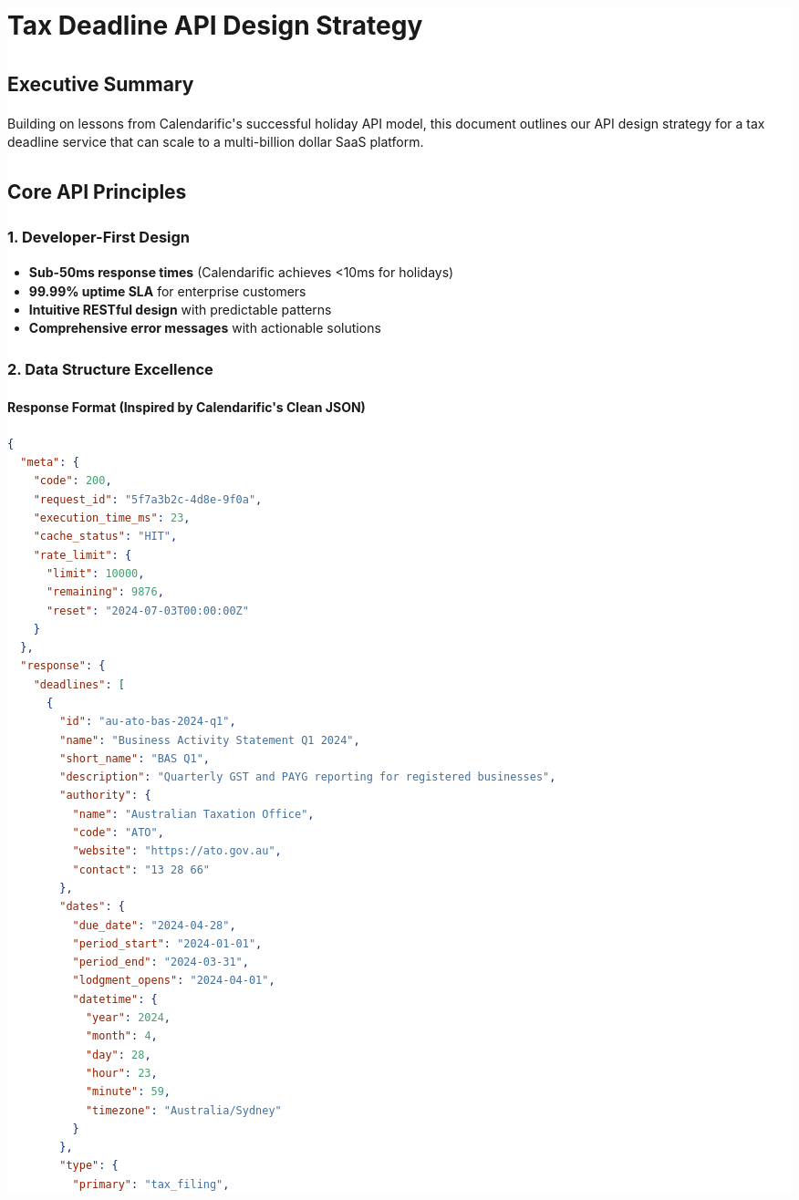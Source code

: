 # Tax Deadline API Design Strategy

## Executive Summary
Building on lessons from Calendarific's successful holiday API model, this document outlines our API design strategy for a tax deadline service that can scale to a multi-billion dollar SaaS platform.

## Core API Principles

### 1. Developer-First Design
- **Sub-50ms response times** (Calendarific achieves <10ms for holidays)
- **99.99% uptime SLA** for enterprise customers
- **Intuitive RESTful design** with predictable patterns
- **Comprehensive error messages** with actionable solutions

### 2. Data Structure Excellence

#### Response Format (Inspired by Calendarific's Clean JSON)
```json
{
  "meta": {
    "code": 200,
    "request_id": "5f7a3b2c-4d8e-9f0a",
    "execution_time_ms": 23,
    "cache_status": "HIT",
    "rate_limit": {
      "limit": 10000,
      "remaining": 9876,
      "reset": "2024-07-03T00:00:00Z"
    }
  },
  "response": {
    "deadlines": [
      {
        "id": "au-ato-bas-2024-q1",
        "name": "Business Activity Statement Q1 2024",
        "short_name": "BAS Q1",
        "description": "Quarterly GST and PAYG reporting for registered businesses",
        "authority": {
          "name": "Australian Taxation Office",
          "code": "ATO",
          "website": "https://ato.gov.au",
          "contact": "13 28 66"
        },
        "dates": {
          "due_date": "2024-04-28",
          "period_start": "2024-01-01",
          "period_end": "2024-03-31",
          "lodgment_opens": "2024-04-01",
          "datetime": {
            "year": 2024,
            "month": 4,
            "day": 28,
            "hour": 23,
            "minute": 59,
            "timezone": "Australia/Sydney"
          }
        },
        "type": {
          "primary": "tax_filing",
```